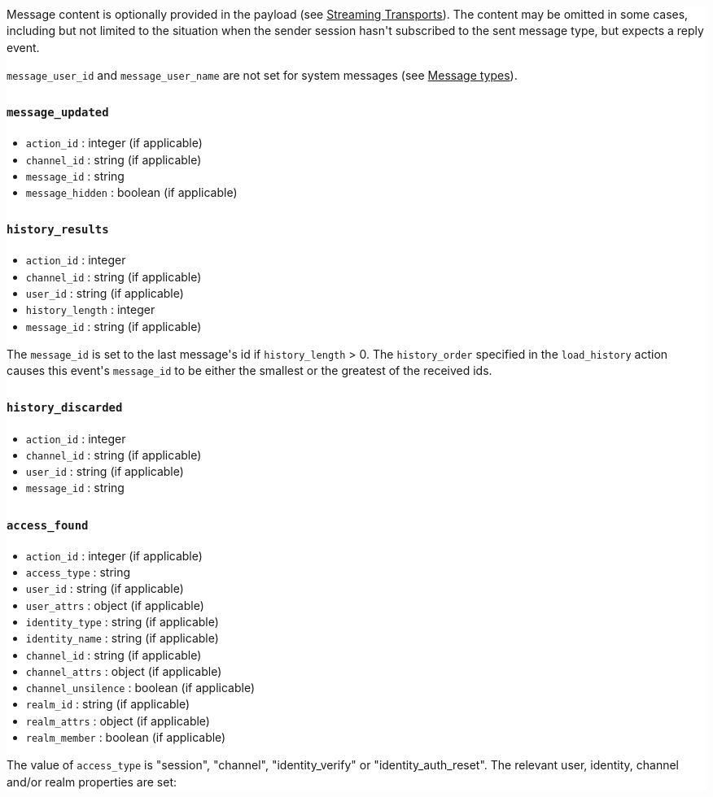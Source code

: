 Message content is optionally provided in the payload (see
[Streaming Transports](#streaming-transports)).  The content may be omitted in
some cases, including but not limited to the situation when the sender session
hasn't subscribed to the sent message type, but expects a reply event.

`message_user_id` and `message_user_name` are not set for system messages (see
[Message types](#message-types)).


### `message_updated`

- `action_id` : integer (if applicable)
- `channel_id` : string (if applicable)
- `message_id` : string
- `message_hidden` : boolean (if applicable)


### `history_results`

- `action_id` : integer
- `channel_id` : string (if applicable)
- `user_id` : string (if applicable)
- `history_length` : integer
- `message_id` : string (if applicable)

The `message_id` is set to the last message's id if `history_length` > 0.  The
`history_order` specified in the `load_history` action causes this event's
`message_id` to be either the smallest or the greatest of the received ids.


### `history_discarded`

- `action_id` : integer
- `channel_id` : string (if applicable)
- `user_id` : string (if applicable)
- `message_id` : string


### `access_found`

- `action_id` : integer (if applicable)
- `access_type` : string
- `user_id` : string (if applicable)
- `user_attrs` : object (if applicable)
- `identity_type` : string (if applicable)
- `identity_name` : string (if applicable)
- `channel_id` : string (if applicable)
- `channel_attrs` : object (if applicable)
- `channel_unsilence` : boolean (if applicable)
- `realm_id` : string (if applicable)
- `realm_attrs` : object (if applicable)
- `realm_member` : boolean (if applicable)

The value of `access_type` is "session", "channel", "identity\_verify" or
"identity\_auth\_reset".  The relevant user, identity, channel and/or realm
properties are set:
